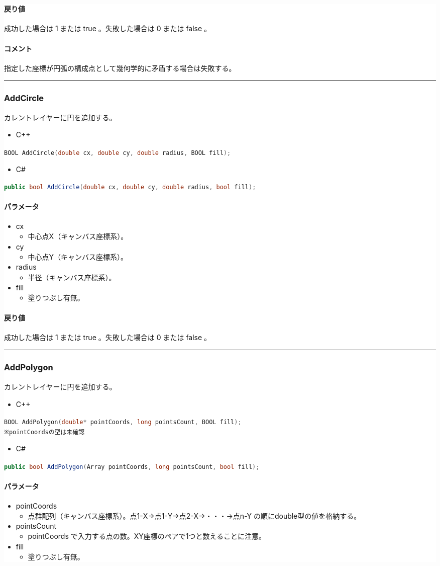 #### 戻り値
成功した場合は 1 または true 。失敗した場合は 0 または false 。

#### コメント
指定した座標が円弧の構成点として幾何学的に矛盾する場合は失敗する。

---

### AddCircle
カレントレイヤーに円を追加する。

- C++
```cpp
BOOL AddCircle(double cx, double cy, double radius, BOOL fill);
```
- C#
```cs
public bool AddCircle(double cx, double cy, double radius, bool fill);
```

#### パラメータ
- cx
    - 中心点X（キャンバス座標系）。
- cy
    - 中心点Y（キャンバス座標系）。
- radius
    - 半径（キャンバス座標系）。
- fill
    - 塗りつぶし有無。

#### 戻り値
成功した場合は 1 または true 。失敗した場合は 0 または false 。

---

### AddPolygon
カレントレイヤーに円を追加する。

- C++
```cpp
BOOL AddPolygon(double* pointCoords, long pointsCount, BOOL fill);
※pointCoordsの型は未確認
```
- C#
```cs
public bool AddPolygon(Array pointCoords, long pointsCount, bool fill);
```

#### パラメータ
- pointCoords
    - 点群配列（キャンバス座標系）。点1-X→点1-Y→点2-X→・・・→点n-Y の順にdouble型の値を格納する。
- pointsCount
    - pointCoords で入力する点の数。XY座標のペアで1つと数えることに注意。
- fill
    - 塗りつぶし有無。
